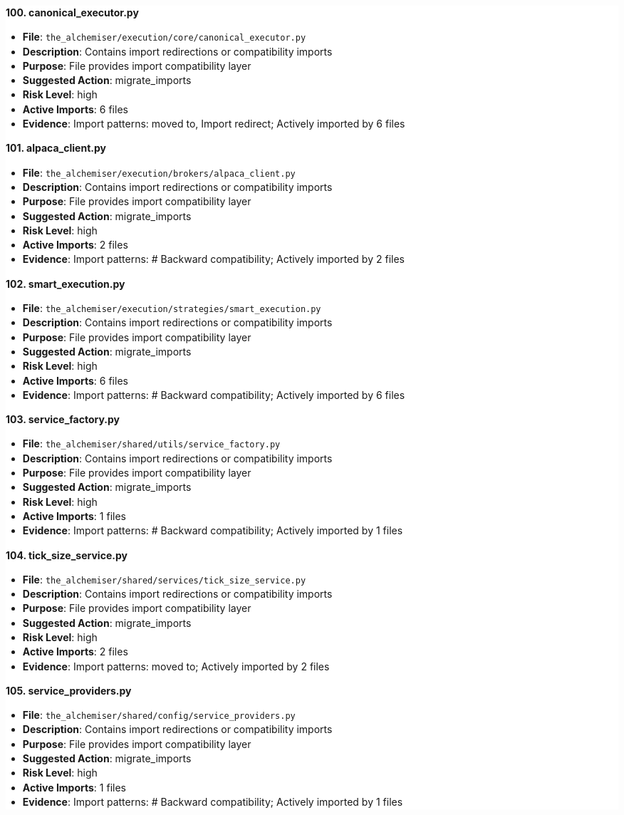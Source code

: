 **100. canonical_executor.py**
- **File**: `the_alchemiser/execution/core/canonical_executor.py`
- **Description**: Contains import redirections or compatibility imports
- **Purpose**: File provides import compatibility layer
- **Suggested Action**: migrate_imports
- **Risk Level**: high
- **Active Imports**: 6 files
- **Evidence**: Import patterns: moved to, Import redirect; Actively imported by 6 files

**101. alpaca_client.py**
- **File**: `the_alchemiser/execution/brokers/alpaca_client.py`
- **Description**: Contains import redirections or compatibility imports
- **Purpose**: File provides import compatibility layer
- **Suggested Action**: migrate_imports
- **Risk Level**: high
- **Active Imports**: 2 files
- **Evidence**: Import patterns: # Backward compatibility; Actively imported by 2 files

**102. smart_execution.py**
- **File**: `the_alchemiser/execution/strategies/smart_execution.py`
- **Description**: Contains import redirections or compatibility imports
- **Purpose**: File provides import compatibility layer
- **Suggested Action**: migrate_imports
- **Risk Level**: high
- **Active Imports**: 6 files
- **Evidence**: Import patterns: # Backward compatibility; Actively imported by 6 files

**103. service_factory.py**
- **File**: `the_alchemiser/shared/utils/service_factory.py`
- **Description**: Contains import redirections or compatibility imports
- **Purpose**: File provides import compatibility layer
- **Suggested Action**: migrate_imports
- **Risk Level**: high
- **Active Imports**: 1 files
- **Evidence**: Import patterns: # Backward compatibility; Actively imported by 1 files

**104. tick_size_service.py**
- **File**: `the_alchemiser/shared/services/tick_size_service.py`
- **Description**: Contains import redirections or compatibility imports
- **Purpose**: File provides import compatibility layer
- **Suggested Action**: migrate_imports
- **Risk Level**: high
- **Active Imports**: 2 files
- **Evidence**: Import patterns: moved to; Actively imported by 2 files

**105. service_providers.py**
- **File**: `the_alchemiser/shared/config/service_providers.py`
- **Description**: Contains import redirections or compatibility imports
- **Purpose**: File provides import compatibility layer
- **Suggested Action**: migrate_imports
- **Risk Level**: high
- **Active Imports**: 1 files
- **Evidence**: Import patterns: # Backward compatibility; Actively imported by 1 files
